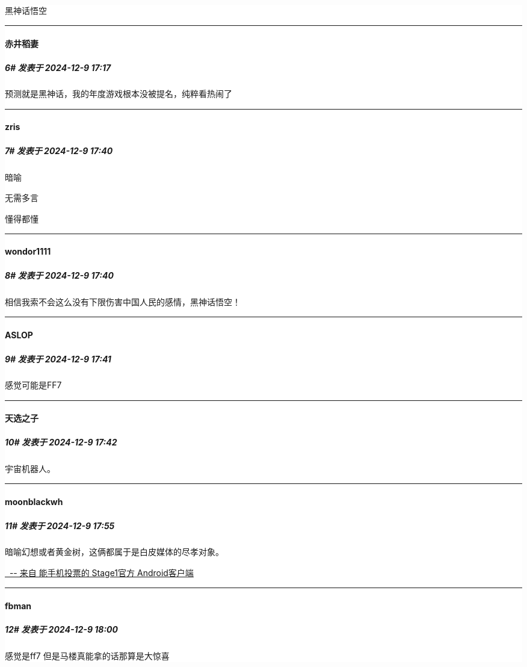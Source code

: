 黑神话悟空

*****

####  赤井稻妻  
##### 6#       发表于 2024-12-9 17:17

预测就是黑神话，我的年度游戏根本没被提名，纯粹看热闹了

*****

####  zris  
##### 7#       发表于 2024-12-9 17:40

暗喻

无需多言

懂得都懂

*****

####  wondor1111  
##### 8#       发表于 2024-12-9 17:40

相信我索不会这么没有下限伤害中国人民的感情，黑神话悟空！

*****

####  ASLOP  
##### 9#       发表于 2024-12-9 17:41

感觉可能是FF7

*****

####  天选之子  
##### 10#       发表于 2024-12-9 17:42

宇宙机器人。

*****

####  moonblackwh  
##### 11#       发表于 2024-12-9 17:55

暗喻幻想或者黄金树，这俩都属于是白皮媒体的尽孝对象。

[  -- 来自 能手机投票的 Stage1官方 Android客户端](https://www.coolapk.com/apk/140634)

*****

####  fbman  
##### 12#       发表于 2024-12-9 18:00

感觉是ff7
但是马楼真能拿的话那算是大惊喜
